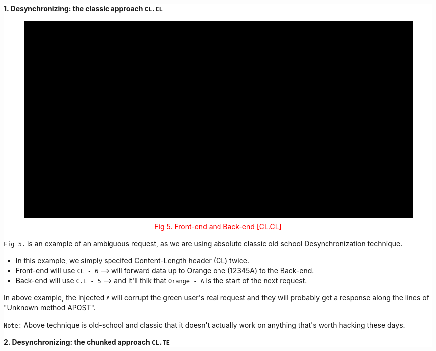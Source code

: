 **1. Desynchronizing: the classic approach `CL.CL`**

<figure style="text-align: center;">
<img src="/assets/blogs/Smuggling/5.gif" alt="picture" style="border:1px solid white"/>
<figcaption style="color: red;">Fig 5. Front-end and Back-end [CL.CL]</figcaption>
</figure>

`Fig 5.` is an example of an ambiguous request, as we are using absolute classic old school Desynchronization technique.

+ In this example, we simply specifed Content-Length header (CL) twice.
+ Front-end will use `CL - 6` --> will forward data up to Orange one (12345A) to the Back-end.
+ Back-end will use `C.L - 5` --> and it'll thik that `Orange - A` is the start of the next request.

In above example, the injected `A` will corrupt the green user's real request and they will probably get a response along the lines of "Unknown method APOST".

`Note:` 
Above technique is old-school and classic that it doesn't actually work on anything that's worth hacking these days.

**2. Desynchronizing: the chunked approach `CL.TE`**

<figure style="text-align: center;">